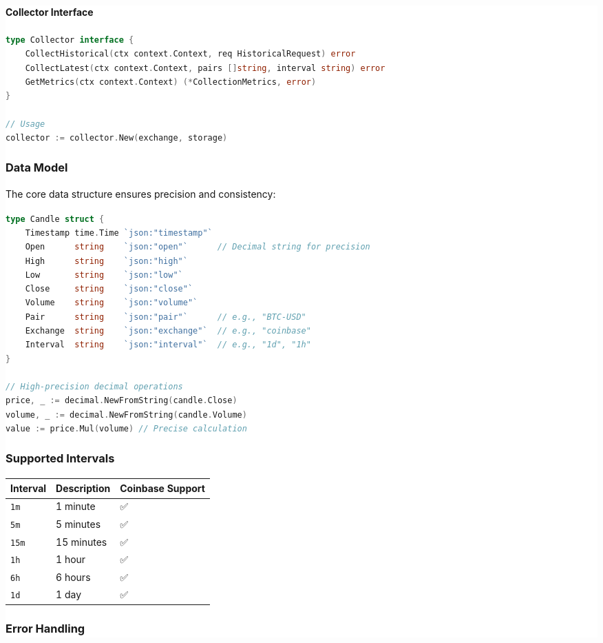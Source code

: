 #### Collector Interface

```go
type Collector interface {
    CollectHistorical(ctx context.Context, req HistoricalRequest) error
    CollectLatest(ctx context.Context, pairs []string, interval string) error
    GetMetrics(ctx context.Context) (*CollectionMetrics, error)
}

// Usage
collector := collector.New(exchange, storage)
```

### Data Model

The core data structure ensures precision and consistency:

```go
type Candle struct {
    Timestamp time.Time `json:"timestamp"`
    Open      string    `json:"open"`      // Decimal string for precision
    High      string    `json:"high"`
    Low       string    `json:"low"`
    Close     string    `json:"close"`
    Volume    string    `json:"volume"`
    Pair      string    `json:"pair"`      // e.g., "BTC-USD"
    Exchange  string    `json:"exchange"`  // e.g., "coinbase"
    Interval  string    `json:"interval"`  // e.g., "1d", "1h"
}

// High-precision decimal operations
price, _ := decimal.NewFromString(candle.Close)
volume, _ := decimal.NewFromString(candle.Volume)
value := price.Mul(volume) // Precise calculation
```

### Supported Intervals

| Interval | Description | Coinbase Support |
|----------|-------------|------------------|
| `1m`     | 1 minute    | ✅                |
| `5m`     | 5 minutes   | ✅                |
| `15m`    | 15 minutes  | ✅                |
| `1h`     | 1 hour      | ✅                |
| `6h`     | 6 hours     | ✅                |
| `1d`     | 1 day       | ✅                |

### Error Handling

